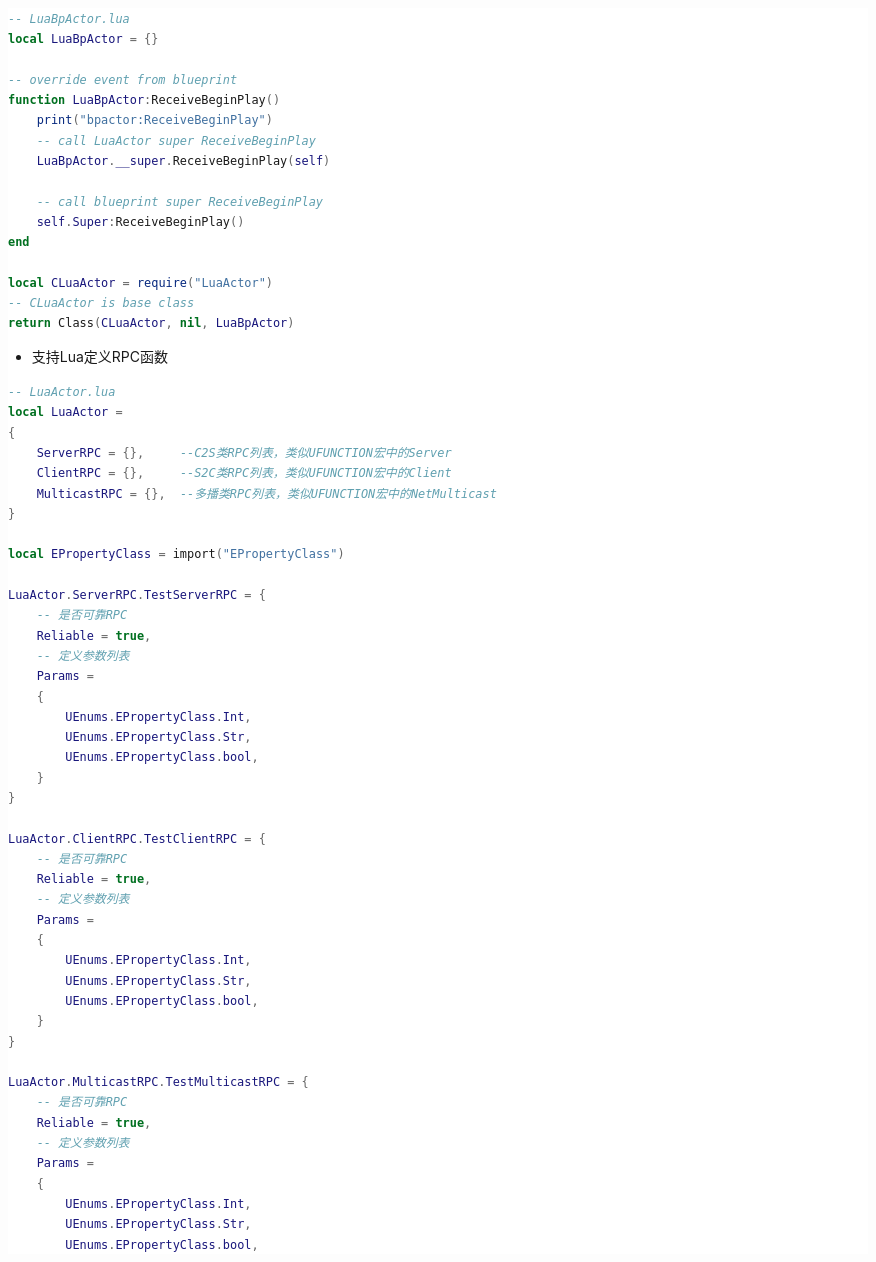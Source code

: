 ```lua
-- LuaBpActor.lua
local LuaBpActor = {}

-- override event from blueprint
function LuaBpActor:ReceiveBeginPlay()
    print("bpactor:ReceiveBeginPlay")
    -- call LuaActor super ReceiveBeginPlay
    LuaBpActor.__super.ReceiveBeginPlay(self)
    
    -- call blueprint super ReceiveBeginPlay
    self.Super:ReceiveBeginPlay()
end

local CLuaActor = require("LuaActor")
-- CLuaActor is base class
return Class(CLuaActor, nil, LuaBpActor)
```

- 支持Lua定义RPC函数

```lua
-- LuaActor.lua
local LuaActor = 
{
    ServerRPC = {},     --C2S类RPC列表，类似UFUNCTION宏中的Server
    ClientRPC = {},     --S2C类RPC列表，类似UFUNCTION宏中的Client
    MulticastRPC = {},  --多播类RPC列表，类似UFUNCTION宏中的NetMulticast
}

local EPropertyClass = import("EPropertyClass")

LuaActor.ServerRPC.TestServerRPC = {
    -- 是否可靠RPC
    Reliable = true, 
    -- 定义参数列表
    Params = 
    { 
        UEnums.EPropertyClass.Int, 
        UEnums.EPropertyClass.Str, 
        UEnums.EPropertyClass.bool, 
    }
}

LuaActor.ClientRPC.TestClientRPC = {
    -- 是否可靠RPC
    Reliable = true, 
    -- 定义参数列表
    Params = 
    { 
        UEnums.EPropertyClass.Int, 
        UEnums.EPropertyClass.Str, 
        UEnums.EPropertyClass.bool, 
    }
}

LuaActor.MulticastRPC.TestMulticastRPC = {
    -- 是否可靠RPC
    Reliable = true, 
    -- 定义参数列表
    Params = 
    { 
        UEnums.EPropertyClass.Int, 
        UEnums.EPropertyClass.Str, 
        UEnums.EPropertyClass.bool, 
```